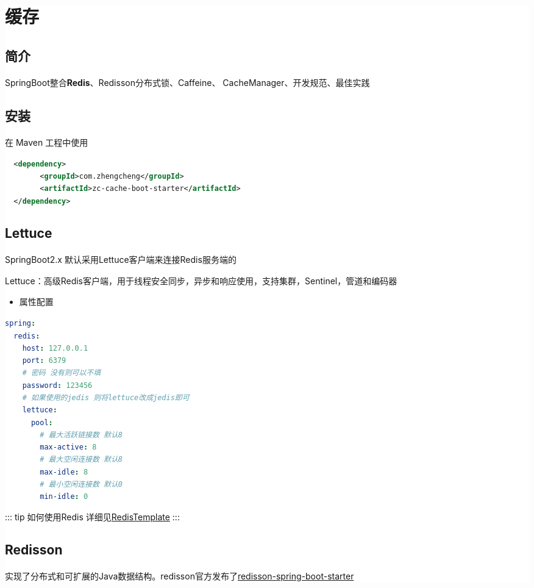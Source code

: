 # 缓存

## 简介

SpringBoot整合**Redis**、Redisson分布式锁、Caffeine、 CacheManager、开发规范、最佳实践

## **安装**

在 Maven 工程中使用

```xml
  <dependency>
        <groupId>com.zhengcheng</groupId>
        <artifactId>zc-cache-boot-starter</artifactId>
  </dependency>
```

## Lettuce

SpringBoot2.x 默认采用Lettuce客户端来连接Redis服务端的

Lettuce：高级Redis客户端，用于线程安全同步，异步和响应使用，支持集群，Sentinel，管道和编码器

- 属性配置
```yaml
spring:
  redis:
    host: 127.0.0.1
    port: 6379
    # 密码 没有则可以不填
    password: 123456
    # 如果使用的jedis 则将lettuce改成jedis即可
    lettuce:
      pool:
        # 最大活跃链接数 默认8
        max-active: 8
        # 最大空闲连接数 默认8
        max-idle: 8
        # 最小空闲连接数 默认0
        min-idle: 0
```

::: tip 如何使用Redis
   详细见[RedisTemplate](https://docs.spring.io/spring-data/data-redis/docs/current/reference/html/#redis:template)
::: 
## Redisson

实现了分布式和可扩展的Java数据结构。redisson官方发布了[redisson-spring-boot-starter](https://github.com/redisson/redisson/tree/master/redisson-spring-boot-starter#spring-boot-starter)
